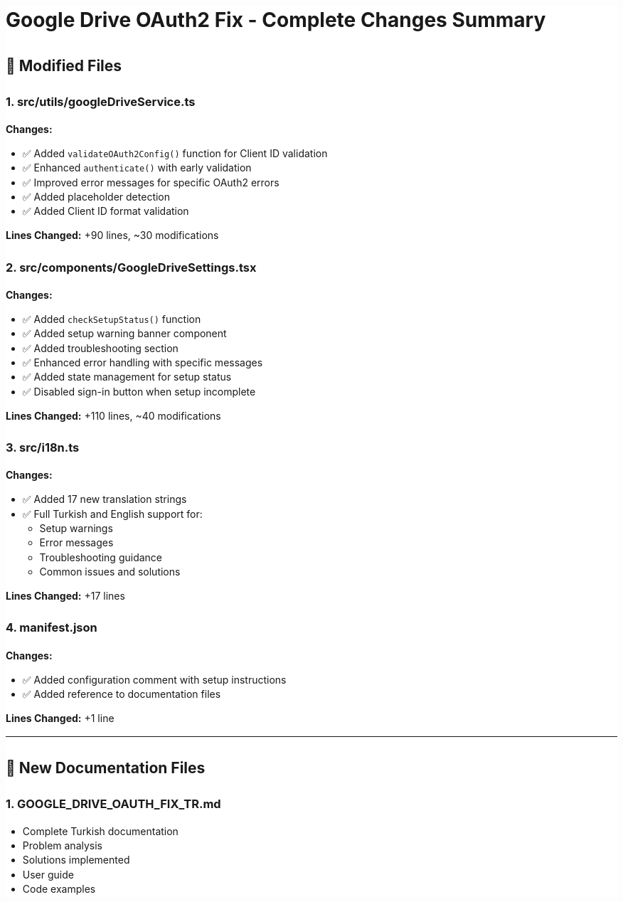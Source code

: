 # Google Drive OAuth2 Fix - Complete Changes Summary

## 📝 Modified Files

### 1. src/utils/googleDriveService.ts
**Changes:**
- ✅ Added `validateOAuth2Config()` function for Client ID validation
- ✅ Enhanced `authenticate()` with early validation
- ✅ Improved error messages for specific OAuth2 errors
- ✅ Added placeholder detection
- ✅ Added Client ID format validation

**Lines Changed:** +90 lines, ~30 modifications

### 2. src/components/GoogleDriveSettings.tsx
**Changes:**
- ✅ Added `checkSetupStatus()` function
- ✅ Added setup warning banner component
- ✅ Added troubleshooting section
- ✅ Enhanced error handling with specific messages
- ✅ Added state management for setup status
- ✅ Disabled sign-in button when setup incomplete

**Lines Changed:** +110 lines, ~40 modifications

### 3. src/i18n.ts
**Changes:**
- ✅ Added 17 new translation strings
- ✅ Full Turkish and English support for:
  - Setup warnings
  - Error messages
  - Troubleshooting guidance
  - Common issues and solutions

**Lines Changed:** +17 lines

### 4. manifest.json
**Changes:**
- ✅ Added configuration comment with setup instructions
- ✅ Added reference to documentation files

**Lines Changed:** +1 line

---

## 📄 New Documentation Files

### 1. GOOGLE_DRIVE_OAUTH_FIX_TR.md
- Complete Turkish documentation
- Problem analysis
- Solutions implemented
- User guide
- Code examples
